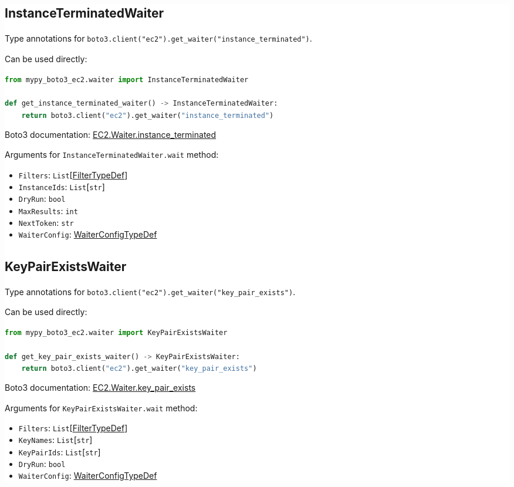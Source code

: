 ## InstanceTerminatedWaiter

Type annotations for `boto3.client("ec2").get_waiter("instance_terminated")`.

Can be used directly:

```python
from mypy_boto3_ec2.waiter import InstanceTerminatedWaiter

def get_instance_terminated_waiter() -> InstanceTerminatedWaiter:
    return boto3.client("ec2").get_waiter("instance_terminated")
```

Boto3 documentation:
[EC2.Waiter.instance_terminated](https://boto3.amazonaws.com/v1/documentation/api/latest/reference/services/ec2.html#EC2.Waiter.instance_terminated)

Arguments for `InstanceTerminatedWaiter.wait` method:

- `Filters`:
  `List`\[[FilterTypeDef](https://vemel.github.io/boto3_stubs_docs/mypy_boto3_ec2/type_defs.html#filtertypedef)\]
- `InstanceIds`: `List`\[`str`\]
- `DryRun`: `bool`
- `MaxResults`: `int`
- `NextToken`: `str`
- `WaiterConfig`:
  [WaiterConfigTypeDef](https://vemel.github.io/boto3_stubs_docs/mypy_boto3_ec2/type_defs.html#waiterconfigtypedef)

## KeyPairExistsWaiter

Type annotations for `boto3.client("ec2").get_waiter("key_pair_exists")`.

Can be used directly:

```python
from mypy_boto3_ec2.waiter import KeyPairExistsWaiter

def get_key_pair_exists_waiter() -> KeyPairExistsWaiter:
    return boto3.client("ec2").get_waiter("key_pair_exists")
```

Boto3 documentation:
[EC2.Waiter.key_pair_exists](https://boto3.amazonaws.com/v1/documentation/api/latest/reference/services/ec2.html#EC2.Waiter.key_pair_exists)

Arguments for `KeyPairExistsWaiter.wait` method:

- `Filters`:
  `List`\[[FilterTypeDef](https://vemel.github.io/boto3_stubs_docs/mypy_boto3_ec2/type_defs.html#filtertypedef)\]
- `KeyNames`: `List`\[`str`\]
- `KeyPairIds`: `List`\[`str`\]
- `DryRun`: `bool`
- `WaiterConfig`:
  [WaiterConfigTypeDef](https://vemel.github.io/boto3_stubs_docs/mypy_boto3_ec2/type_defs.html#waiterconfigtypedef)
